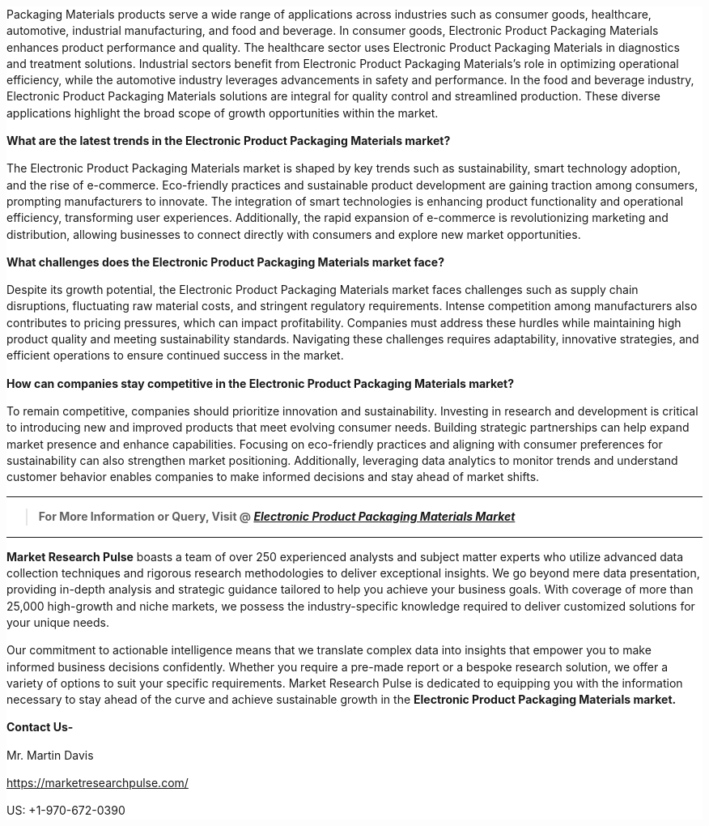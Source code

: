 Packaging Materials products serve a wide range of applications across industries such as consumer goods, healthcare, automotive, industrial manufacturing, and food and beverage. In consumer goods, Electronic Product Packaging Materials enhances product performance and quality. The healthcare sector uses Electronic Product Packaging Materials in diagnostics and treatment solutions. Industrial sectors benefit from Electronic Product Packaging Materials&rsquo;s role in optimizing operational efficiency, while the automotive industry leverages advancements in safety and performance. In the food and beverage industry, Electronic Product Packaging Materials solutions are integral for quality control and streamlined production. These diverse applications highlight the broad scope of growth opportunities within the market.</p><p><strong>What are the latest trends in the Electronic Product Packaging Materials market?</strong></p><p>The Electronic Product Packaging Materials market is shaped by key trends such as sustainability, smart technology adoption, and the rise of e-commerce. Eco-friendly practices and sustainable product development are gaining traction among consumers, prompting manufacturers to innovate. The integration of smart technologies is enhancing product functionality and operational efficiency, transforming user experiences. Additionally, the rapid expansion of e-commerce is revolutionizing marketing and distribution, allowing businesses to connect directly with consumers and explore new market opportunities.</p><p><strong>What challenges does the Electronic Product Packaging Materials market face?</strong></p><p>Despite its growth potential, the Electronic Product Packaging Materials market faces challenges such as supply chain disruptions, fluctuating raw material costs, and stringent regulatory requirements. Intense competition among manufacturers also contributes to pricing pressures, which can impact profitability. Companies must address these hurdles while maintaining high product quality and meeting sustainability standards. Navigating these challenges requires adaptability, innovative strategies, and efficient operations to ensure continued success in the market.</p><p><strong>How can companies stay competitive in the Electronic Product Packaging Materials market?</strong></p><p>To remain competitive, companies should prioritize innovation and sustainability. Investing in research and development is critical to introducing new and improved products that meet evolving consumer needs. Building strategic partnerships can help expand market presence and enhance capabilities. Focusing on eco-friendly practices and aligning with consumer preferences for sustainability can also strengthen market positioning. Additionally, leveraging data analytics to monitor trends and understand customer behavior enables companies to make informed decisions and stay ahead of market shifts.</p><hr /><blockquote><p><strong>For More Information or Query, Visit @&nbsp;<em><a href="https://marketresearchpulse.com/report/129153/electronic-product-packaging-materials-market?utm_source=Linkedin&utm_medium=020">Electronic Product Packaging Materials Market</a></em></strong></p></blockquote><hr /><p><strong>Market Research Pulse</strong> boasts a team of over 250 experienced analysts and subject matter experts who utilize advanced data collection techniques and rigorous research methodologies to deliver exceptional insights. We go beyond mere data presentation, providing in-depth analysis and strategic guidance tailored to help you achieve your business goals. With coverage of more than 25,000 high-growth and niche markets, we possess the industry-specific knowledge required to deliver customized solutions for your unique needs.</p><p>Our commitment to actionable intelligence means that we translate complex data into insights that empower you to make informed business decisions confidently. Whether you require a pre-made report or a bespoke research solution, we offer a variety of options to suit your specific requirements. Market Research Pulse is dedicated to equipping you with the information necessary to stay ahead of the curve and achieve sustainable growth in the <strong>Electronic Product Packaging Materials market.</strong></p><p><strong>Contact Us-</strong></p><p>Mr. Martin Davis</p><p>https://marketresearchpulse.com/</p><p>US: +1-970-672-0390</p>
